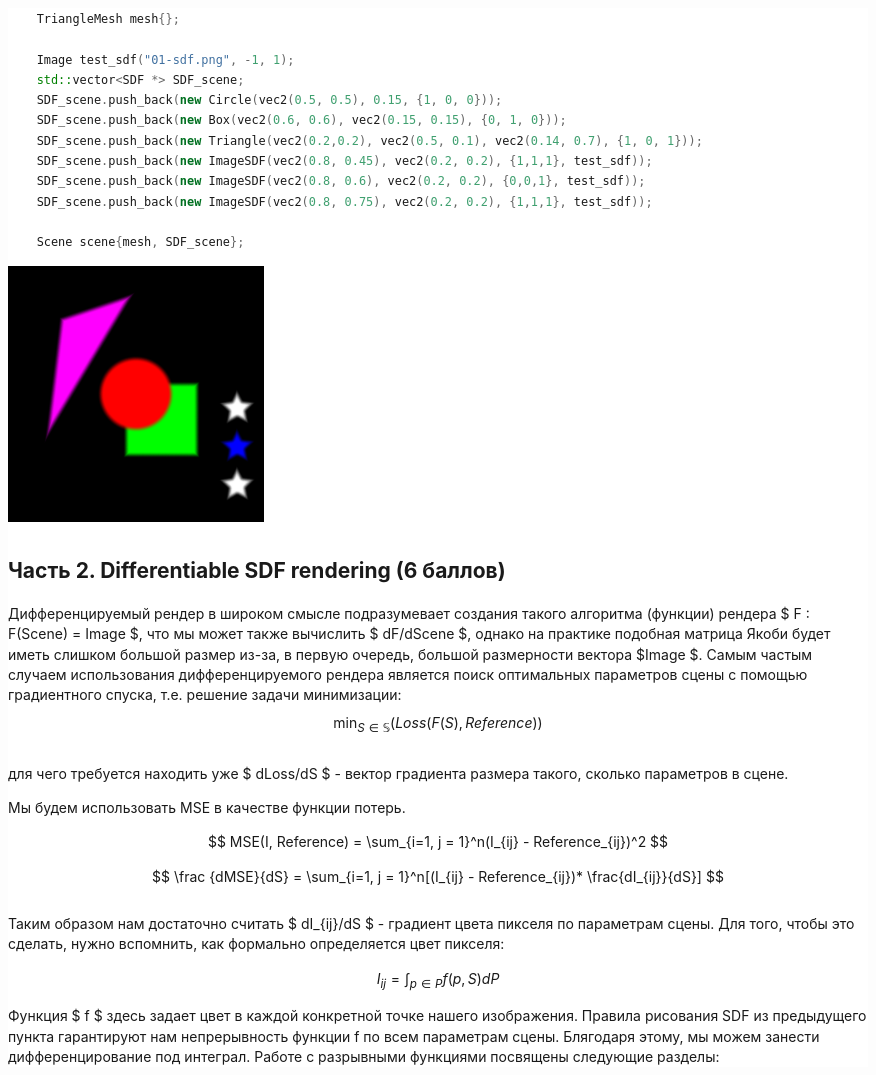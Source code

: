 ```c++
    TriangleMesh mesh{};

    Image test_sdf("01-sdf.png", -1, 1);
    std::vector<SDF *> SDF_scene;
    SDF_scene.push_back(new Circle(vec2(0.5, 0.5), 0.15, {1, 0, 0}));
    SDF_scene.push_back(new Box(vec2(0.6, 0.6), vec2(0.15, 0.15), {0, 1, 0}));
    SDF_scene.push_back(new Triangle(vec2(0.2,0.2), vec2(0.5, 0.1), vec2(0.14, 0.7), {1, 0, 1}));
    SDF_scene.push_back(new ImageSDF(vec2(0.8, 0.45), vec2(0.2, 0.2), {1,1,1}, test_sdf));
    SDF_scene.push_back(new ImageSDF(vec2(0.8, 0.6), vec2(0.2, 0.2), {0,0,1}, test_sdf));
    SDF_scene.push_back(new ImageSDF(vec2(0.8, 0.75), vec2(0.2, 0.2), {1,1,1}, test_sdf));
    
    Scene scene{mesh, SDF_scene};
```

![image](0_2_reference.png)


## Часть 2. Differentiable SDF rendering (6 баллов)

Дифференцируемый рендер в широком смысле подразумевает создания такого алгоритма (функции) рендера $ F : F(Scene) = Image $, что мы может также вычислить $ dF/dScene $, однако на практике подобная матрица Якоби будет иметь слишком большой размер из-за, в первую очередь, большой размерности вектора $Image $. 
Самым частым случаем использования дифференцируемого рендера является поиск оптимальных параметров сцены с помощью градиентного спуска, т.е. решение задачи минимизации:
 $$  \min_{S \in \mathbb{S}}(Loss(F(S), Reference)) $$  
для чего требуется находить уже $ dLoss/dS $ - вектор градиента размера такого, сколько параметров в сцене.

Мы будем использовать MSE в качестве функции потерь.

 $$  MSE(I, Reference) = \sum_{i=1, j = 1}^n(I_{ij} - Reference_{ij})^2 $$  

 $$  \frac {dMSE}{dS} = \sum_{i=1, j = 1}^n[(I_{ij} - Reference_{ij})* \frac{dI_{ij}}{dS}] $$  
Таким образом нам достаточно считать $ dI_{ij}/dS $ - градиент цвета пикселя по параметрам сцены. Для того, чтобы это сделать, нужно вспомнить, как формально определяется цвет пикселя:

 $$   I_{ij} = \int_{p \in P} f(p,S)dP $$  

Функция $ f $ здесь задает цвет в каждой конкретной точке нашего изображения.
Правила рисования SDF из предыдущего пункта гарантируют нам непрерывность функции f по всем параметрам сцены. Блягодаря этому, мы можем занести дифференцирование под интеграл. Работе с разрывными функциями посвящены следующие разделы:
